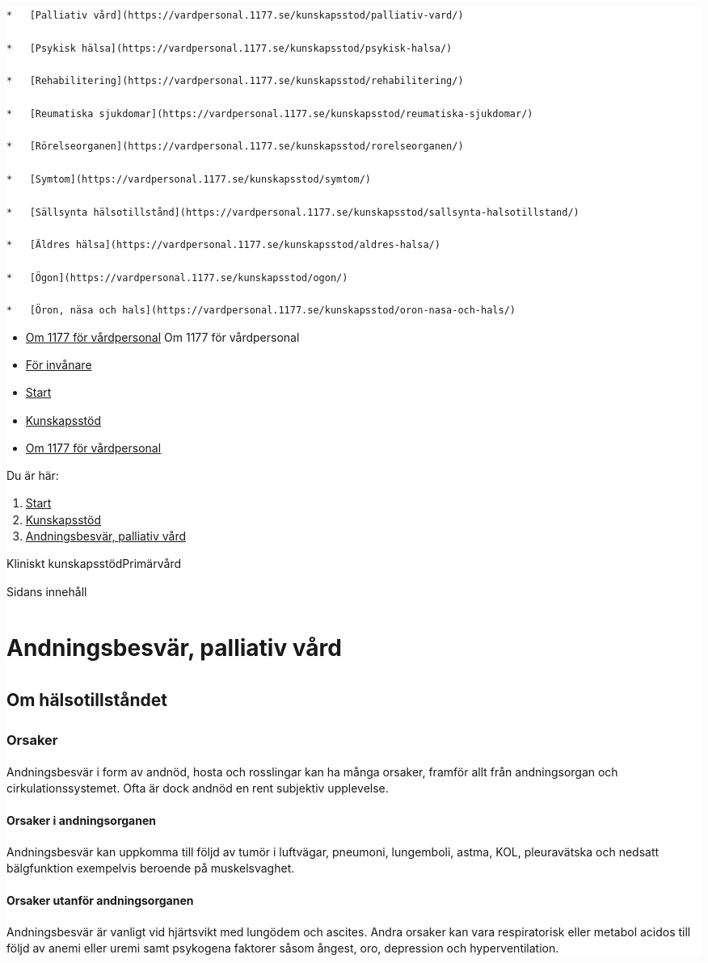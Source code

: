     *   [Palliativ vård](https://vardpersonal.1177.se/kunskapsstod/palliativ-vard/)
        
    *   [Psykisk hälsa](https://vardpersonal.1177.se/kunskapsstod/psykisk-halsa/)
        
    *   [Rehabilitering](https://vardpersonal.1177.se/kunskapsstod/rehabilitering/)
        
    *   [Reumatiska sjukdomar](https://vardpersonal.1177.se/kunskapsstod/reumatiska-sjukdomar/)
        
    *   [Rörelseorganen](https://vardpersonal.1177.se/kunskapsstod/rorelseorganen/)
        
    *   [Symtom](https://vardpersonal.1177.se/kunskapsstod/symtom/)
        
    *   [Sällsynta hälsotillstånd](https://vardpersonal.1177.se/kunskapsstod/sallsynta-halsotillstand/)
        
    *   [Äldres hälsa](https://vardpersonal.1177.se/kunskapsstod/aldres-halsa/)
        
    *   [Ögon](https://vardpersonal.1177.se/kunskapsstod/ogon/)
        
    *   [Öron, näsa och hals](https://vardpersonal.1177.se/kunskapsstod/oron-nasa-och-hals/)
        
*   [Om 1177 för vårdpersonal](https://vardpersonal.1177.se/om-1177-for-vardpersonal/) Om 1177 för vårdpersonal
    
*   [För invånare](https://www.1177.se/)
    

*   [Start](https://vardpersonal.1177.se/)
*   [Kunskapsstöd](https://vardpersonal.1177.se/kunskapsstod/)
    
*   [Om 1177 för vårdpersonal](https://vardpersonal.1177.se/om-1177-for-vardpersonal/)
    

Du är här:

1.  [Start](https://vardpersonal.1177.se/)
2.  [Kunskapsstöd](https://vardpersonal.1177.se/kunskapsstod/)
3.  [Andningsbesvär, palliativ vård](https://vardpersonal.1177.se/kunskapsstod/kliniska-kunskapsstod/andningsbesvar-palliativ-vard/)

Kliniskt kunskapsstödPrimärvård

Sidans innehåll

Andningsbesvär, palliativ vård
==============================

Om hälsotillståndet
-------------------

### Orsaker

Andningsbesvär i form av andnöd, hosta och rosslingar kan ha många orsaker, framför allt från andningsorgan och cirkulationssystemet. Ofta är dock andnöd en rent subjektiv upplevelse.

#### Orsaker i andningsorganen

Andningsbesvär kan uppkomma till följd av tumör i luftvägar, pneumoni, lungemboli, astma, KOL, pleuravätska och nedsatt bälgfunktion exempelvis beroende på muskelsvaghet.

#### Orsaker utanför andningsorganen

Andningsbesvär är vanligt vid hjärtsvikt med lungödem och ascites. Andra orsaker kan vara respiratorisk eller metabol acidos till följd av anemi eller uremi samt psykogena faktorer såsom ångest, oro, depression och hyperventilation.
